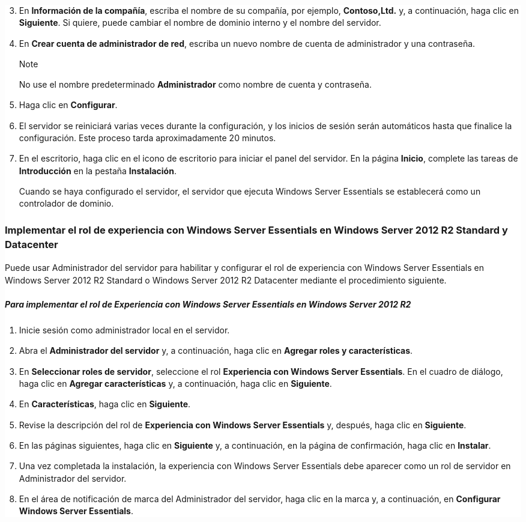    3.  En **Información de la compañía**, escriba el nombre de su compañía, por ejemplo, **Contoso,Ltd.** y, a continuación, haga clic en **Siguiente**. Si quiere, puede cambiar el nombre de dominio interno y el nombre del servidor.

   4.  En **Crear cuenta de administrador de red**, escriba un nuevo nombre de cuenta de administrador y una contraseña.

       > [!NOTE]
       >  No use el nombre predeterminado **Administrador** como nombre de cuenta y contraseña.

   5.  Haga clic en **Configurar**.

3. El servidor se reiniciará varias veces durante la configuración, y los inicios de sesión serán automáticos hasta que finalice la configuración. Este proceso tarda aproximadamente 20 minutos.

4. En el escritorio, haga clic en el icono de escritorio para iniciar el panel del servidor. En la página **Inicio**, complete las tareas de **Introducción** en la pestaña **Instalación**.

   Cuando se haya configurado el servidor, el servidor que ejecuta Windows Server Essentials se establecerá como un controlador de dominio.

###  <a name="deploying-the-windows-server-essentials-experience-role-in-windows-server-2012-r2-standard-and-datacenter"></a><a name="BKMK_DeployWSERole"></a> Implementar el rol de experiencia con Windows Server Essentials en Windows Server 2012 R2 Standard y Datacenter
 Puede usar Administrador del servidor para habilitar y configurar el rol de experiencia con Windows Server Essentials en Windows Server 2012 R2 Standard o Windows Server 2012 R2 Datacenter mediante el procedimiento siguiente.

##### <a name="to-deploy-the-windows-server-essentials-experience-role-in-windows-server-2012-r2"></a>Para implementar el rol de Experiencia con Windows Server Essentials en Windows Server 2012 R2

1.  Inicie sesión como administrador local en el servidor.

2.  Abra el **Administrador del servidor** y, a continuación, haga clic en **Agregar roles y características**.

3.  En **Seleccionar roles de servidor**, seleccione el rol **Experiencia con Windows Server Essentials**. En el cuadro de diálogo, haga clic en **Agregar características** y, a continuación, haga clic en **Siguiente**.

4.  En **Características**, haga clic en **Siguiente**.

5.  Revise la descripción del rol de **Experiencia con Windows Server Essentials** y, después, haga clic en **Siguiente**.

6.  En las páginas siguientes, haga clic en **Siguiente** y, a continuación, en la página de confirmación, haga clic en **Instalar**.

7.  Una vez completada la instalación, la experiencia con Windows Server Essentials debe aparecer como un rol de servidor en Administrador del servidor.

8.  En el área de notificación de marca del Administrador del servidor, haga clic en la marca y, a continuación, en **Configurar Windows Server Essentials**.
